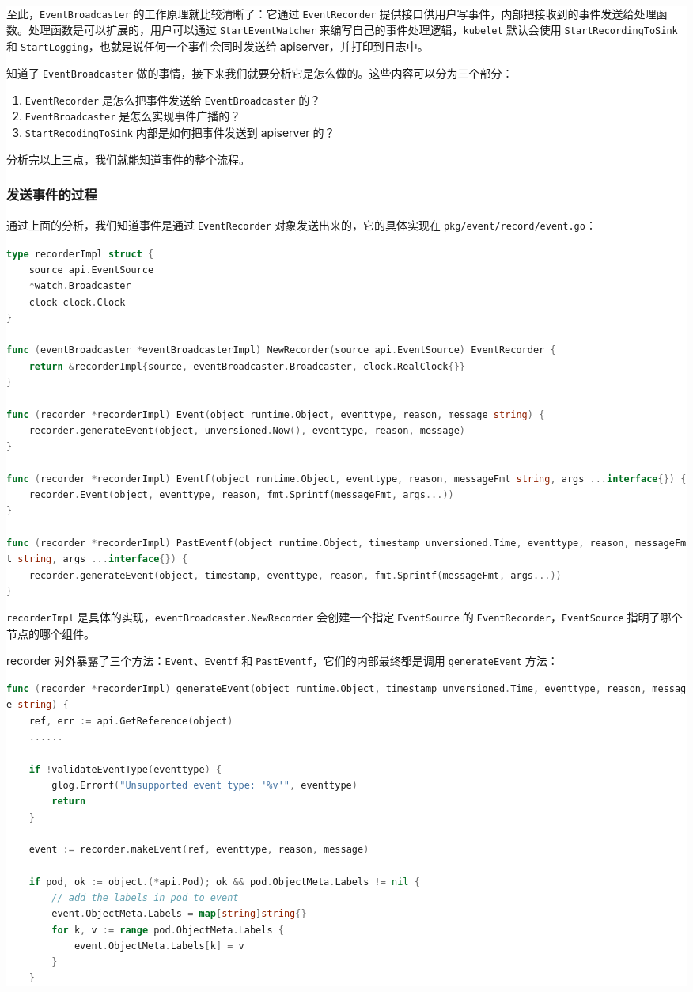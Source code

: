 至此，`EventBroadcaster` 的工作原理就比较清晰了：它通过 `EventRecorder` 提供接口供用户写事件，内部把接收到的事件发送给处理函数。处理函数是可以扩展的，用户可以通过 `StartEventWatcher` 来编写自己的事件处理逻辑，`kubelet` 默认会使用 `StartRecordingToSink` 和 `StartLogging`，也就是说任何一个事件会同时发送给 apiserver，并打印到日志中。

知道了 `EventBroadcaster` 做的事情，接下来我们就要分析它是怎么做的。这些内容可以分为三个部分：

1. `EventRecorder` 是怎么把事件发送给 `EventBroadcaster` 的？
2. `EventBroadcaster` 是怎么实现事件广播的？
3. `StartRecodingToSink` 内部是如何把事件发送到 apiserver 的？

分析完以上三点，我们就能知道事件的整个流程。

### 发送事件的过程

通过上面的分析，我们知道事件是通过 `EventRecorder` 对象发送出来的，它的具体实现在 `pkg/event/record/event.go`：

```go
type recorderImpl struct {
	source api.EventSource
	*watch.Broadcaster
	clock clock.Clock
}

func (eventBroadcaster *eventBroadcasterImpl) NewRecorder(source api.EventSource) EventRecorder {
	return &recorderImpl{source, eventBroadcaster.Broadcaster, clock.RealClock{}}
}

func (recorder *recorderImpl) Event(object runtime.Object, eventtype, reason, message string) {
	recorder.generateEvent(object, unversioned.Now(), eventtype, reason, message)
}

func (recorder *recorderImpl) Eventf(object runtime.Object, eventtype, reason, messageFmt string, args ...interface{}) {
	recorder.Event(object, eventtype, reason, fmt.Sprintf(messageFmt, args...))
}

func (recorder *recorderImpl) PastEventf(object runtime.Object, timestamp unversioned.Time, eventtype, reason, messageFmt string, args ...interface{}) {
	recorder.generateEvent(object, timestamp, eventtype, reason, fmt.Sprintf(messageFmt, args...))
}
```

`recorderImpl` 是具体的实现，`eventBroadcaster.NewRecorder` 会创建一个指定 `EventSource` 的 `EventRecorder`，`EventSource` 指明了哪个节点的哪个组件。

recorder 对外暴露了三个方法：`Event`、`Eventf` 和 `PastEventf`，它们的内部最终都是调用 `generateEvent` 方法：

```go
func (recorder *recorderImpl) generateEvent(object runtime.Object, timestamp unversioned.Time, eventtype, reason, message string) {
	ref, err := api.GetReference(object)
    ......

	if !validateEventType(eventtype) {
		glog.Errorf("Unsupported event type: '%v'", eventtype)
		return
	}

	event := recorder.makeEvent(ref, eventtype, reason, message)

	if pod, ok := object.(*api.Pod); ok && pod.ObjectMeta.Labels != nil {
		// add the labels in pod to event
		event.ObjectMeta.Labels = map[string]string{}
		for k, v := range pod.ObjectMeta.Labels {
			event.ObjectMeta.Labels[k] = v
		}
	}
```